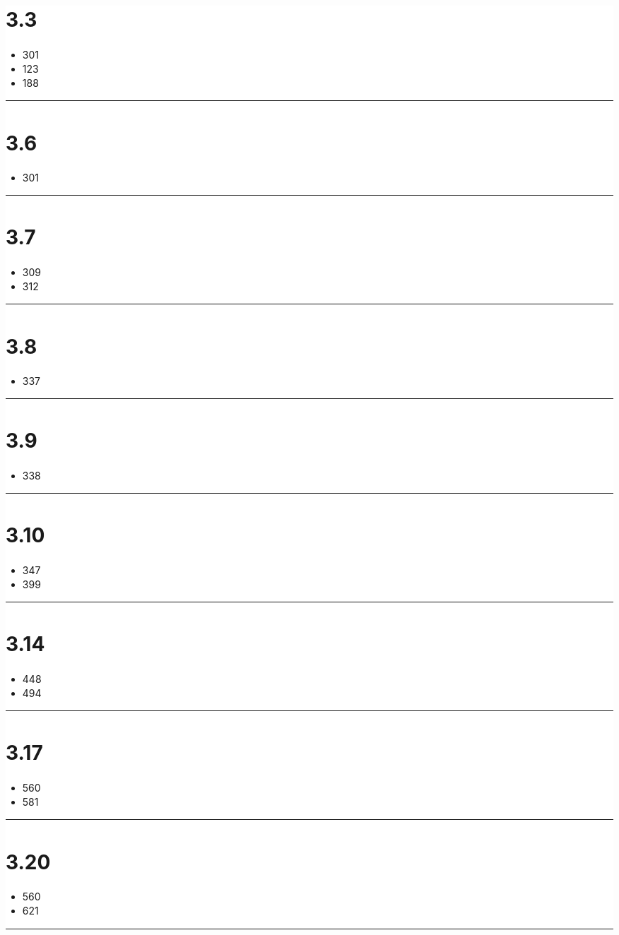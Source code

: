 # 3.3
* 301
* 123
* 188

---
# 3.6
* 301

---
# 3.7
* 309
* 312

---
# 3.8
* 337

---
# 3.9
* 338

---
# 3.10
* 347
* 399

---
# 3.14
* 448
* 494

---
# 3.17
* 560
* 581

---
# 3.20
* 560
* 621

---